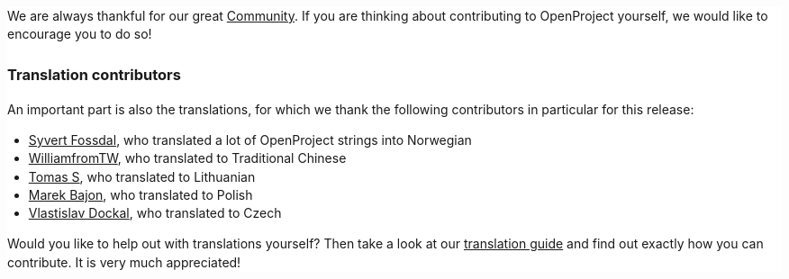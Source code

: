 We are always thankful for our great [Community](https://www.openproject.org/blog/community-instance/). If you are thinking about contributing to OpenProject yourself, we would like to encourage you to do so! 

### Translation contributors

An important part is also the translations, for which we thank the following contributors in particular for this release: 
- [Syvert Fossdal](https://crowdin.com/profile/syvert), who translated a lot of OpenProject strings into Norwegian
- [WilliamfromTW](https://crowdin.com/profile/williamfromtw), who translated to Traditional Chinese
- [Tomas S](https://crowdin.com/profile/tomass), who translated to Lithuanian
- [Marek Bajon](https://crowdin.com/profile/mbajon), who translated to Polish
- [Vlastislav Dockal](https://crowdin.com/profile/vdockal), who translated to Czech

Would you like to help out with translations yourself? Then take a look at our [translation guide](https://www.openproject.org/docs/development/translate-openproject/) and find out exactly how you can contribute. It is very much appreciated!
